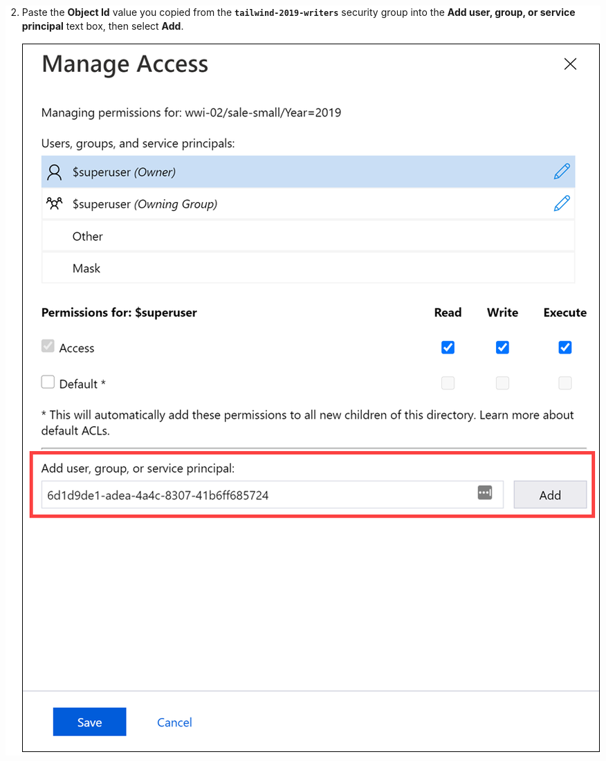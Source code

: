 2. Paste the **Object Id** value you copied from the **`tailwind-2019-writers`** security group into the **Add user, group, or service principal** text box, then select **Add**.

    ![The Object Id value is pasted in the field.](media/manage-access-2019-object-id.png "Manage Access")
